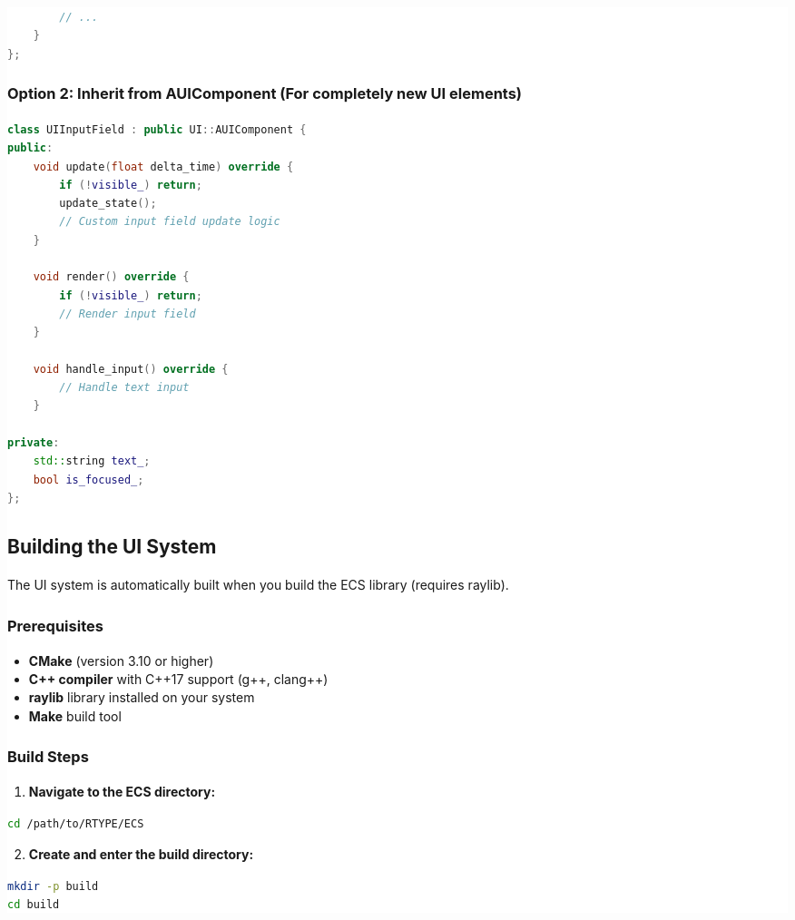 ```cpp
        // ...
    }
};
```

### Option 2: Inherit from AUIComponent (For completely new UI elements)

```cpp
class UIInputField : public UI::AUIComponent {
public:
    void update(float delta_time) override {
        if (!visible_) return;
        update_state();
        // Custom input field update logic
    }

    void render() override {
        if (!visible_) return;
        // Render input field
    }

    void handle_input() override {
        // Handle text input
    }

private:
    std::string text_;
    bool is_focused_;
};
```

## Building the UI System

The UI system is automatically built when you build the ECS library (requires raylib).

### Prerequisites
- **CMake** (version 3.10 or higher)
- **C++ compiler** with C++17 support (g++, clang++)
- **raylib** library installed on your system
- **Make** build tool

### Build Steps

1. **Navigate to the ECS directory:**
```bash
cd /path/to/RTYPE/ECS
```

2. **Create and enter the build directory:**
```bash
mkdir -p build
cd build
```
